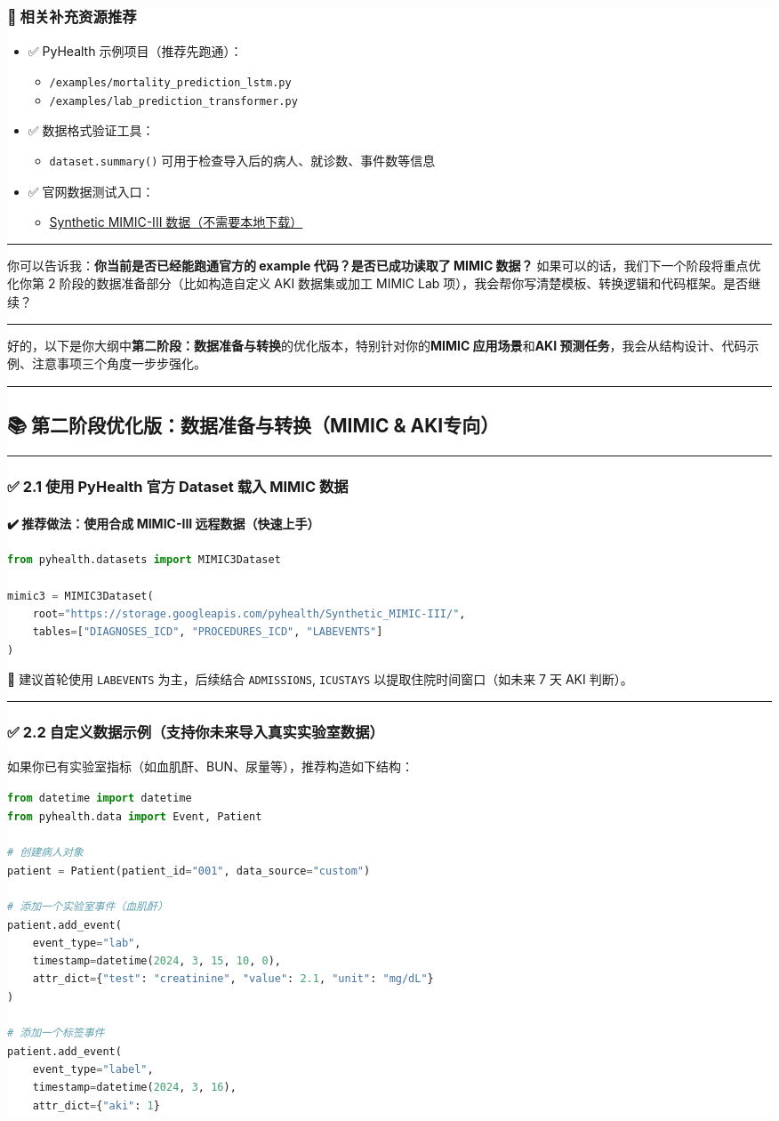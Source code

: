 
### 🔗 相关补充资源推荐

* ✅ PyHealth 示例项目（推荐先跑通）：

  * `/examples/mortality_prediction_lstm.py`
  * `/examples/lab_prediction_transformer.py`
* ✅ 数据格式验证工具：

  * `dataset.summary()` 可用于检查导入后的病人、就诊数、事件数等信息
* ✅ 官网数据测试入口：

  * [Synthetic MIMIC-III 数据（不需要本地下载）](https://storage.googleapis.com/pyhealth/Synthetic_MIMIC-III/)

---

你可以告诉我：**你当前是否已经能跑通官方的 example 代码？是否已成功读取了 MIMIC 数据？**
如果可以的话，我们下一个阶段将重点优化你第 2 阶段的数据准备部分（比如构造自定义 AKI 数据集或加工 MIMIC Lab 项），我会帮你写清楚模板、转换逻辑和代码框架。是否继续？

---
好的，以下是你大纲中**第二阶段：数据准备与转换**的优化版本，特别针对你的**MIMIC 应用场景**和**AKI 预测任务**，我会从结构设计、代码示例、注意事项三个角度一步步强化。

---

## 📚 第二阶段优化版：数据准备与转换（MIMIC & AKI专向）

---

### ✅ 2.1 使用 PyHealth 官方 Dataset 载入 MIMIC 数据

#### ✔️ 推荐做法：使用合成 MIMIC-III 远程数据（快速上手）

```python
from pyhealth.datasets import MIMIC3Dataset

mimic3 = MIMIC3Dataset(
    root="https://storage.googleapis.com/pyhealth/Synthetic_MIMIC-III/",
    tables=["DIAGNOSES_ICD", "PROCEDURES_ICD", "LABEVENTS"]
)
```

📌 建议首轮使用 `LABEVENTS` 为主，后续结合 `ADMISSIONS`, `ICUSTAYS` 以提取住院时间窗口（如未来 7 天 AKI 判断）。

---

### ✅ 2.2 自定义数据示例（支持你未来导入真实实验室数据）

如果你已有实验室指标（如血肌酐、BUN、尿量等），推荐构造如下结构：

```python
from datetime import datetime
from pyhealth.data import Event, Patient

# 创建病人对象
patient = Patient(patient_id="001", data_source="custom")

# 添加一个实验室事件（血肌酐）
patient.add_event(
    event_type="lab",
    timestamp=datetime(2024, 3, 15, 10, 0),
    attr_dict={"test": "creatinine", "value": 2.1, "unit": "mg/dL"}
)

# 添加一个标签事件
patient.add_event(
    event_type="label",
    timestamp=datetime(2024, 3, 16),
    attr_dict={"aki": 1}
```